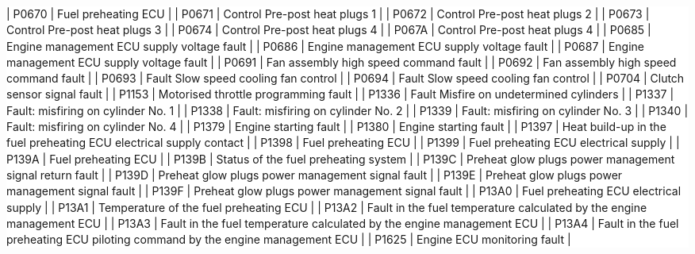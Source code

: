 | P0670 | Fuel preheating ECU |
| P0671 | Control Pre-post heat plugs 1 |
| P0672 | Control Pre-post heat plugs 2 |
| P0673 | Control Pre-post heat plugs 3 |
| P0674 | Control Pre-post heat plugs 4 |
| P067A | Control Pre-post heat plugs 4 |
| P0685 | Engine management ECU supply voltage fault |
| P0686 | Engine management ECU supply voltage fault |
| P0687 | Engine management ECU supply voltage fault |
| P0691 | Fan assembly high speed command fault |
| P0692 | Fan assembly high speed command fault |
| P0693 | Fault Slow speed cooling fan control |
| P0694 | Fault Slow speed cooling fan control |
| P0704 | Clutch sensor signal fault |
| P1153 | Motorised throttle programming fault |
| P1336 | Fault Misfire on undetermined cylinders |
| P1337 | Fault: misfiring on cylinder No. 1 |
| P1338 | Fault: misfiring on cylinder No. 2 |
| P1339 | Fault: misfiring on cylinder No. 3 |
| P1340 | Fault: misfiring on cylinder No. 4 |
| P1379 | Engine starting fault |
| P1380 | Engine starting fault |
| P1397 | Heat build-up in the fuel preheating ECU electrical supply contact |
| P1398 | Fuel preheating ECU |
| P1399 | Fuel preheating ECU electrical supply |
| P139A | Fuel preheating ECU |
| P139B | Status of the fuel preheating system |
| P139C | Preheat glow plugs power management signal return fault |
| P139D | Preheat glow plugs power management signal fault |
| P139E | Preheat glow plugs power management signal fault |
| P139F | Preheat glow plugs power management signal fault |
| P13A0 | Fuel preheating ECU electrical supply |
| P13A1 | Temperature of the fuel preheating ECU |
| P13A2 | Fault in the fuel temperature calculated by the engine management ECU |
| P13A3 | Fault in the fuel temperature calculated by the engine management ECU |
| P13A4 | Fault in the fuel preheating ECU piloting command by the engine management ECU |
| P1625 | Engine ECU monitoring fault |